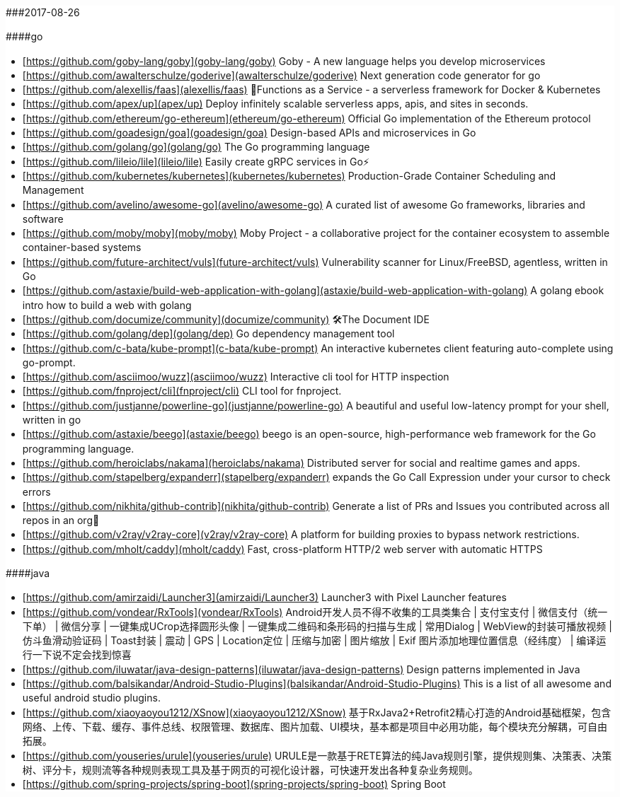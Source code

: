 ###2017-08-26

####go
* [https://github.com/goby-lang/goby](goby-lang/goby) Goby - A new language helps you develop microservices
* [https://github.com/awalterschulze/goderive](awalterschulze/goderive) Next generation code generator for go
* [https://github.com/alexellis/faas](alexellis/faas) 🐳Functions as a Service - a serverless framework for Docker &amp; Kubernetes
* [https://github.com/apex/up](apex/up) Deploy infinitely scalable serverless apps, apis, and sites in seconds.
* [https://github.com/ethereum/go-ethereum](ethereum/go-ethereum) Official Go implementation of the Ethereum protocol
* [https://github.com/goadesign/goa](goadesign/goa) Design-based APIs and microservices in Go
* [https://github.com/golang/go](golang/go) The Go programming language
* [https://github.com/lileio/lile](lileio/lile) Easily create gRPC services in Go⚡️
* [https://github.com/kubernetes/kubernetes](kubernetes/kubernetes) Production-Grade Container Scheduling and Management
* [https://github.com/avelino/awesome-go](avelino/awesome-go) A curated list of awesome Go frameworks, libraries and software
* [https://github.com/moby/moby](moby/moby) Moby Project - a collaborative project for the container ecosystem to assemble container-based systems
* [https://github.com/future-architect/vuls](future-architect/vuls) Vulnerability scanner for Linux/FreeBSD, agentless, written in Go
* [https://github.com/astaxie/build-web-application-with-golang](astaxie/build-web-application-with-golang) A golang ebook intro how to build a web with golang
* [https://github.com/documize/community](documize/community) 🛠The Document IDE
* [https://github.com/golang/dep](golang/dep) Go dependency management tool
* [https://github.com/c-bata/kube-prompt](c-bata/kube-prompt) An interactive kubernetes client featuring auto-complete using go-prompt.
* [https://github.com/asciimoo/wuzz](asciimoo/wuzz) Interactive cli tool for HTTP inspection
* [https://github.com/fnproject/cli](fnproject/cli) CLI tool for fnproject.
* [https://github.com/justjanne/powerline-go](justjanne/powerline-go) A beautiful and useful low-latency prompt for your shell, written in go
* [https://github.com/astaxie/beego](astaxie/beego) beego is an open-source, high-performance web framework for the Go programming language.
* [https://github.com/heroiclabs/nakama](heroiclabs/nakama) Distributed server for social and realtime games and apps.
* [https://github.com/stapelberg/expanderr](stapelberg/expanderr) expands the Go Call Expression under your cursor to check errors
* [https://github.com/nikhita/github-contrib](nikhita/github-contrib) Generate a list of PRs and Issues you contributed across all repos in an org🚀
* [https://github.com/v2ray/v2ray-core](v2ray/v2ray-core) A platform for building proxies to bypass network restrictions.
* [https://github.com/mholt/caddy](mholt/caddy) Fast, cross-platform HTTP/2 web server with automatic HTTPS

####java
* [https://github.com/amirzaidi/Launcher3](amirzaidi/Launcher3) Launcher3 with Pixel Launcher features
* [https://github.com/vondear/RxTools](vondear/RxTools) Android开发人员不得不收集的工具类集合 | 支付宝支付 | 微信支付（统一下单） | 微信分享 | 一键集成UCrop选择圆形头像 | 一键集成二维码和条形码的扫描与生成 | 常用Dialog | WebView的封装可播放视频 | 仿斗鱼滑动验证码 | Toast封装 | 震动 | GPS | Location定位 | 压缩与加密 | 图片缩放 | Exif 图片添加地理位置信息（经纬度） | 编译运行一下说不定会找到惊喜
* [https://github.com/iluwatar/java-design-patterns](iluwatar/java-design-patterns) Design patterns implemented in Java
* [https://github.com/balsikandar/Android-Studio-Plugins](balsikandar/Android-Studio-Plugins) This is a list of all awesome and useful android studio plugins.
* [https://github.com/xiaoyaoyou1212/XSnow](xiaoyaoyou1212/XSnow) 基于RxJava2+Retrofit2精心打造的Android基础框架，包含网络、上传、下载、缓存、事件总线、权限管理、数据库、图片加载、UI模块，基本都是项目中必用功能，每个模块充分解耦，可自由拓展。
* [https://github.com/youseries/urule](youseries/urule) URULE是一款基于RETE算法的纯Java规则引擎，提供规则集、决策表、决策树、评分卡，规则流等各种规则表现工具及基于网页的可视化设计器，可快速开发出各种复杂业务规则。
* [https://github.com/spring-projects/spring-boot](spring-projects/spring-boot) Spring Boot